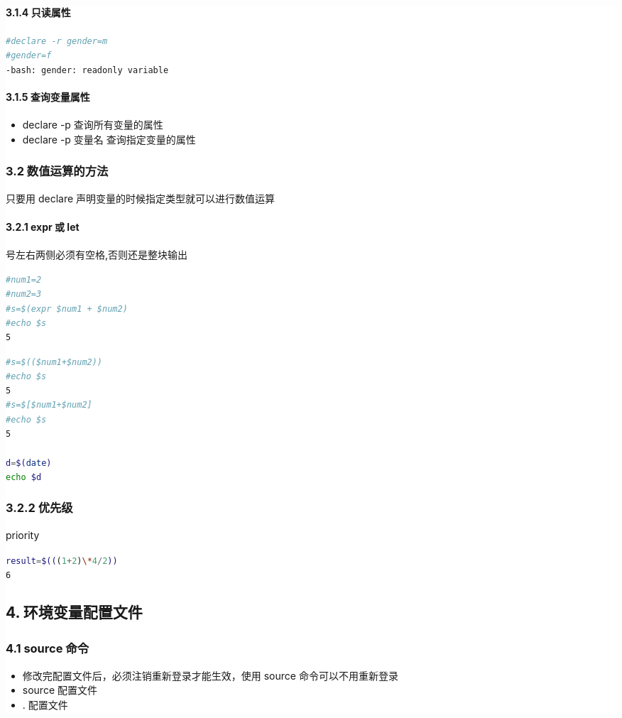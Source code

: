 #### 3.1.4 只读属性

```sh
#declare -r gender=m
#gender=f
-bash: gender: readonly variable
```

#### 3.1.5 查询变量属性

- declare -p 查询所有变量的属性
- declare -p 变量名 查询指定变量的属性

### 3.2 数值运算的方法

只要用 declare 声明变量的时候指定类型就可以进行数值运算

#### 3.2.1 expr 或 let

号左右两侧必须有空格,否则还是整块输出

```sh
#num1=2
#num2=3
#s=$(expr $num1 + $num2)
#echo $s
5
```

```sh
#s=$(($num1+$num2))
#echo $s
5
#s=$[$num1+$num2]
#echo $s
5

d=$(date)
echo $d
```

### 3.2.2 优先级

priority

```sh
result=$(((1+2)\*4/2))
6
```

## 4. 环境变量配置文件

### 4.1 source 命令

- 修改完配置文件后，必须注销重新登录才能生效，使用 source 命令可以不用重新登录
- source 配置文件
- . 配置文件
